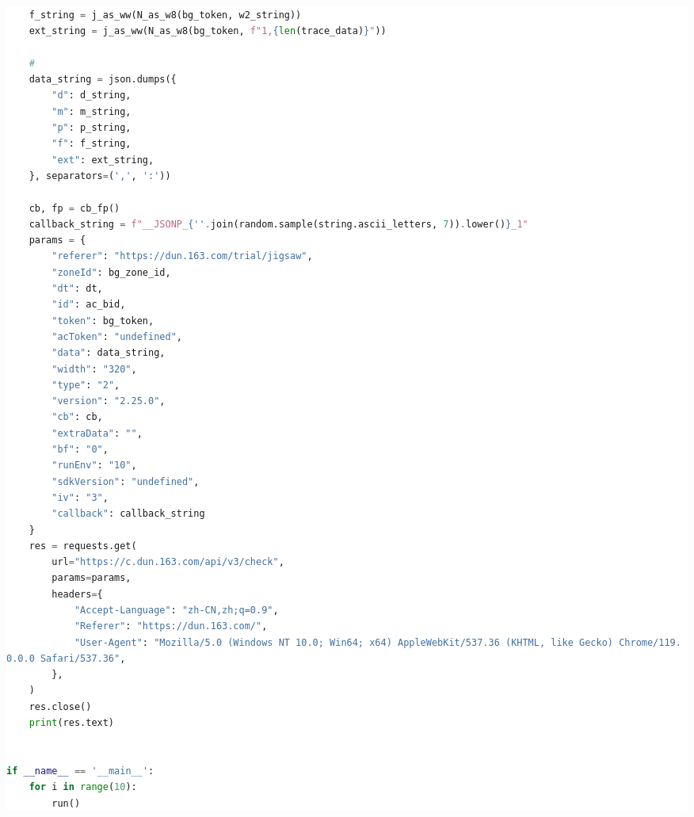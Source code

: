 ```python
    f_string = j_as_ww(N_as_w8(bg_token, w2_string))
    ext_string = j_as_ww(N_as_w8(bg_token, f"1,{len(trace_data)}"))

    #
    data_string = json.dumps({
        "d": d_string,
        "m": m_string,
        "p": p_string,
        "f": f_string,
        "ext": ext_string,
    }, separators=(',', ':'))

    cb, fp = cb_fp()
    callback_string = f"__JSONP_{''.join(random.sample(string.ascii_letters, 7)).lower()}_1"
    params = {
        "referer": "https://dun.163.com/trial/jigsaw",
        "zoneId": bg_zone_id,
        "dt": dt,
        "id": ac_bid,
        "token": bg_token,
        "acToken": "undefined",
        "data": data_string,
        "width": "320",
        "type": "2",
        "version": "2.25.0",
        "cb": cb,
        "extraData": "",
        "bf": "0",
        "runEnv": "10",
        "sdkVersion": "undefined",
        "iv": "3",
        "callback": callback_string
    }
    res = requests.get(
        url="https://c.dun.163.com/api/v3/check",
        params=params,
        headers={
            "Accept-Language": "zh-CN,zh;q=0.9",
            "Referer": "https://dun.163.com/",
            "User-Agent": "Mozilla/5.0 (Windows NT 10.0; Win64; x64) AppleWebKit/537.36 (KHTML, like Gecko) Chrome/119.0.0.0 Safari/537.36",
        },
    )
    res.close()
    print(res.text)


if __name__ == '__main__':
    for i in range(10):
        run()
```
